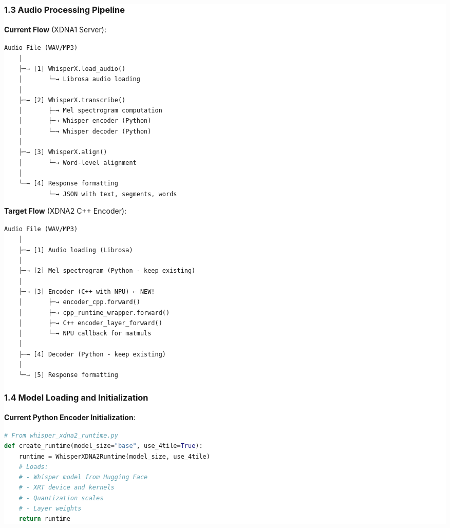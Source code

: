 ### 1.3 Audio Processing Pipeline

**Current Flow** (XDNA1 Server):
```
Audio File (WAV/MP3)
    │
    ├─→ [1] WhisperX.load_audio()
    │       └─→ Librosa audio loading
    │
    ├─→ [2] WhisperX.transcribe()
    │       ├─→ Mel spectrogram computation
    │       ├─→ Whisper encoder (Python)
    │       └─→ Whisper decoder (Python)
    │
    ├─→ [3] WhisperX.align()
    │       └─→ Word-level alignment
    │
    └─→ [4] Response formatting
            └─→ JSON with text, segments, words
```

**Target Flow** (XDNA2 C++ Encoder):
```
Audio File (WAV/MP3)
    │
    ├─→ [1] Audio loading (Librosa)
    │
    ├─→ [2] Mel spectrogram (Python - keep existing)
    │
    ├─→ [3] Encoder (C++ with NPU) ← NEW!
    │       ├─→ encoder_cpp.forward()
    │       ├─→ cpp_runtime_wrapper.forward()
    │       ├─→ C++ encoder_layer_forward()
    │       └─→ NPU callback for matmuls
    │
    ├─→ [4] Decoder (Python - keep existing)
    │
    └─→ [5] Response formatting
```

### 1.4 Model Loading and Initialization

**Current Python Encoder Initialization**:
```python
# From whisper_xdna2_runtime.py
def create_runtime(model_size="base", use_4tile=True):
    runtime = WhisperXDNA2Runtime(model_size, use_4tile)
    # Loads:
    # - Whisper model from Hugging Face
    # - XRT device and kernels
    # - Quantization scales
    # - Layer weights
    return runtime
```
